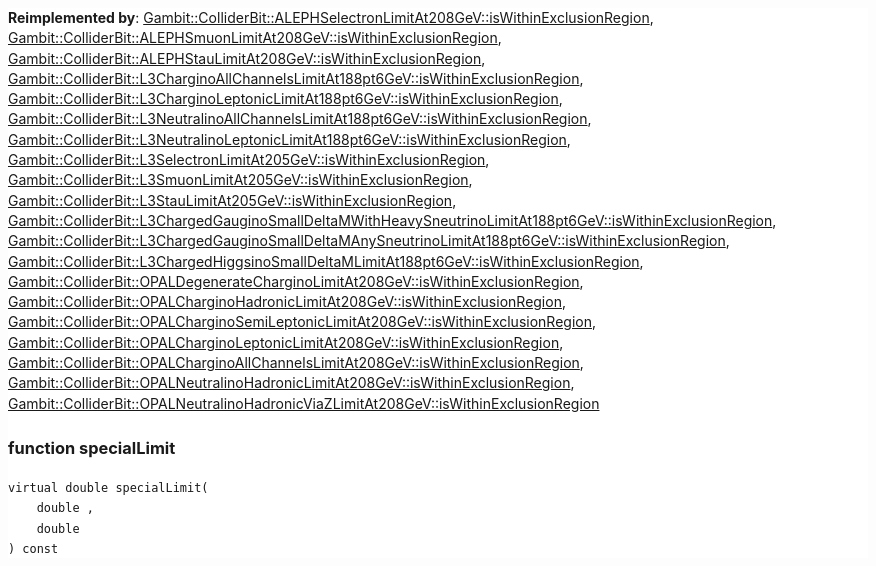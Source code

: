 **Reimplemented by**: [Gambit::ColliderBit::ALEPHSelectronLimitAt208GeV::isWithinExclusionRegion](/documentation/code/gambit_2-2/classes/classgambit_1_1colliderbit_1_1alephselectronlimitat208gev/#function-iswithinexclusionregion), [Gambit::ColliderBit::ALEPHSmuonLimitAt208GeV::isWithinExclusionRegion](/documentation/code/gambit_2-2/classes/classgambit_1_1colliderbit_1_1alephsmuonlimitat208gev/#function-iswithinexclusionregion), [Gambit::ColliderBit::ALEPHStauLimitAt208GeV::isWithinExclusionRegion](/documentation/code/gambit_2-2/classes/classgambit_1_1colliderbit_1_1alephstaulimitat208gev/#function-iswithinexclusionregion), [Gambit::ColliderBit::L3CharginoAllChannelsLimitAt188pt6GeV::isWithinExclusionRegion](/documentation/code/gambit_2-2/classes/classgambit_1_1colliderbit_1_1l3charginoallchannelslimitat188pt6gev/#function-iswithinexclusionregion), [Gambit::ColliderBit::L3CharginoLeptonicLimitAt188pt6GeV::isWithinExclusionRegion](/documentation/code/gambit_2-2/classes/classgambit_1_1colliderbit_1_1l3charginoleptoniclimitat188pt6gev/#function-iswithinexclusionregion), [Gambit::ColliderBit::L3NeutralinoAllChannelsLimitAt188pt6GeV::isWithinExclusionRegion](/documentation/code/gambit_2-2/classes/classgambit_1_1colliderbit_1_1l3neutralinoallchannelslimitat188pt6gev/#function-iswithinexclusionregion), [Gambit::ColliderBit::L3NeutralinoLeptonicLimitAt188pt6GeV::isWithinExclusionRegion](/documentation/code/gambit_2-2/classes/classgambit_1_1colliderbit_1_1l3neutralinoleptoniclimitat188pt6gev/#function-iswithinexclusionregion), [Gambit::ColliderBit::L3SelectronLimitAt205GeV::isWithinExclusionRegion](/documentation/code/gambit_2-2/classes/classgambit_1_1colliderbit_1_1l3selectronlimitat205gev/#function-iswithinexclusionregion), [Gambit::ColliderBit::L3SmuonLimitAt205GeV::isWithinExclusionRegion](/documentation/code/gambit_2-2/classes/classgambit_1_1colliderbit_1_1l3smuonlimitat205gev/#function-iswithinexclusionregion), [Gambit::ColliderBit::L3StauLimitAt205GeV::isWithinExclusionRegion](/documentation/code/gambit_2-2/classes/classgambit_1_1colliderbit_1_1l3staulimitat205gev/#function-iswithinexclusionregion), [Gambit::ColliderBit::L3ChargedGauginoSmallDeltaMWithHeavySneutrinoLimitAt188pt6GeV::isWithinExclusionRegion](/documentation/code/gambit_2-2/classes/classgambit_1_1colliderbit_1_1l3chargedgauginosmalldeltamwithheavysneutrinolimitat188pt6gev/#function-iswithinexclusionregion), [Gambit::ColliderBit::L3ChargedGauginoSmallDeltaMAnySneutrinoLimitAt188pt6GeV::isWithinExclusionRegion](/documentation/code/gambit_2-2/classes/classgambit_1_1colliderbit_1_1l3chargedgauginosmalldeltamanysneutrinolimitat188pt6gev/#function-iswithinexclusionregion), [Gambit::ColliderBit::L3ChargedHiggsinoSmallDeltaMLimitAt188pt6GeV::isWithinExclusionRegion](/documentation/code/gambit_2-2/classes/classgambit_1_1colliderbit_1_1l3chargedhiggsinosmalldeltamlimitat188pt6gev/#function-iswithinexclusionregion), [Gambit::ColliderBit::OPALDegenerateCharginoLimitAt208GeV::isWithinExclusionRegion](/documentation/code/gambit_2-2/classes/classgambit_1_1colliderbit_1_1opaldegeneratecharginolimitat208gev/#function-iswithinexclusionregion), [Gambit::ColliderBit::OPALCharginoHadronicLimitAt208GeV::isWithinExclusionRegion](/documentation/code/gambit_2-2/classes/classgambit_1_1colliderbit_1_1opalcharginohadroniclimitat208gev/#function-iswithinexclusionregion), [Gambit::ColliderBit::OPALCharginoSemiLeptonicLimitAt208GeV::isWithinExclusionRegion](/documentation/code/gambit_2-2/classes/classgambit_1_1colliderbit_1_1opalcharginosemileptoniclimitat208gev/#function-iswithinexclusionregion), [Gambit::ColliderBit::OPALCharginoLeptonicLimitAt208GeV::isWithinExclusionRegion](/documentation/code/gambit_2-2/classes/classgambit_1_1colliderbit_1_1opalcharginoleptoniclimitat208gev/#function-iswithinexclusionregion), [Gambit::ColliderBit::OPALCharginoAllChannelsLimitAt208GeV::isWithinExclusionRegion](/documentation/code/gambit_2-2/classes/classgambit_1_1colliderbit_1_1opalcharginoallchannelslimitat208gev/#function-iswithinexclusionregion), [Gambit::ColliderBit::OPALNeutralinoHadronicLimitAt208GeV::isWithinExclusionRegion](/documentation/code/gambit_2-2/classes/classgambit_1_1colliderbit_1_1opalneutralinohadroniclimitat208gev/#function-iswithinexclusionregion), [Gambit::ColliderBit::OPALNeutralinoHadronicViaZLimitAt208GeV::isWithinExclusionRegion](/documentation/code/gambit_2-2/classes/classgambit_1_1colliderbit_1_1opalneutralinohadronicviazlimitat208gev/#function-iswithinexclusionregion)


### function specialLimit

```
virtual double specialLimit(
    double ,
    double 
) const
```
